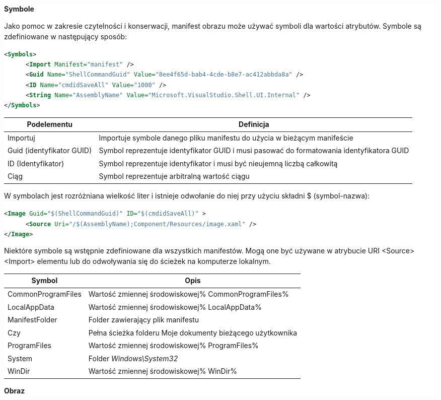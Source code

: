  **Symbole**

 Jako pomoc w zakresie czytelności i konserwacji, manifest obrazu może używać symboli dla wartości atrybutów. Symbole są zdefiniowane w następujący sposób:

```xml
<Symbols>
      <Import Manifest="manifest" />
      <Guid Name="ShellCommandGuid" Value="8ee4f65d-bab4-4cde-b8e7-ac412abbda8a" />
      <ID Name="cmdidSaveAll" Value="1000" />
      <String Name="AssemblyName" Value="Microsoft.VisualStudio.Shell.UI.Internal" />
</Symbols>
```

|**Podelementu**|**Definicja**|
|-|-|
|Importuj|Importuje symbole danego pliku manifestu do użycia w bieżącym manifeście|
|Guid (identyfikator GUID)|Symbol reprezentuje identyfikator GUID i musi pasować do formatowania identyfikatora GUID|
|ID (Identyfikator)|Symbol reprezentuje identyfikator i musi być nieujemną liczbą całkowitą|
|Ciąg|Symbol reprezentuje arbitralną wartość ciągu|

 W symbolach jest rozróżniana wielkość liter i istnieje odwołanie do niej przy użyciu składni $ (symbol-nazwa):

```xml
<Image Guid="$(ShellCommandGuid)" ID="$(cmdidSaveAll)" >
      <Source Uri="/$(AssemblyName);Component/Resources/image.xaml" />
</Image>
```

 Niektóre symbole są wstępnie zdefiniowane dla wszystkich manifestów. Mogą one być używane w atrybucie URI \<Source> \<Import> elementu lub do odwoływania się do ścieżek na komputerze lokalnym.

|**Symbol**|**Opis**|
|-|-|
|CommonProgramFiles|Wartość zmiennej środowiskowej% CommonProgramFiles%|
|LocalAppData|Wartość zmiennej środowiskowej% LocalAppData%|
|ManifestFolder|Folder zawierający plik manifestu|
|Czy|Pełna ścieżka folderu Moje dokumenty bieżącego użytkownika|
|ProgramFiles|Wartość zmiennej środowiskowej% ProgramFiles%|
|System|Folder *Windows\System32*|
|WinDir|Wartość zmiennej środowiskowej% WinDir%|

 **Obraz**
